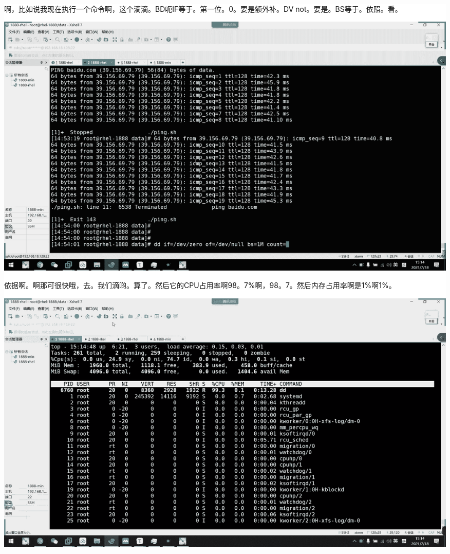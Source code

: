啊，比如说我现在执行一个命令啊，这个滴滴。BD呃IF等于。第一位。0。要是额外补。DV not。要是。BS等于。依照。看。



![](img/924135446f2d4f454ffb5723486554c2_180.png)

依据啊。啊那可很快哦，去。我们滴啲。算了。然后它的CPU占用率啊98。7%啊，98。7。然后内存占用率啊是1%啊1%。



![](img/924135446f2d4f454ffb5723486554c2_182.png)
